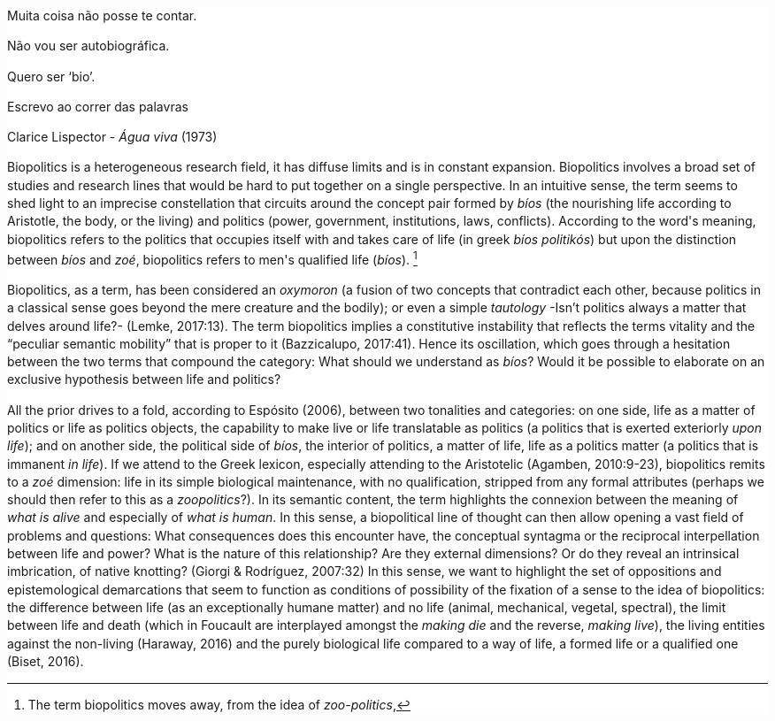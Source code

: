 Muita coisa não posse te contar.

Não vou ser autobiográfica.

Quero ser ‘bio’.

Escrevo ao correr das palavras

Clarice Lispector - *Água viva* (1973)

Biopolitics is a heterogeneous research field, it has diffuse limits
and is in constant expansion. Biopolitics involves a broad set of studies
and research lines that would be hard to put together on a single perspective.
In an intuitive sense, the term seems to shed light to an imprecise constellation that
circuits around the concept pair formed by
*bíos* (the nourishing life according to Aristotle, the body, or the living) and
politics (power, government, institutions, laws, conflicts).
According to the word's meaning, biopolitics refers to
the politics that occupies itself with and takes care of life
(in greek *bíos politikós*) but upon the distinction between
*bíos* and *zoé*, biopolitics refers to men's qualified life (*bíos*).
[^1]

Biopolitics, as a term, has been considered an *oxymoron*
(a fusion of two concepts that contradict each other,
because politics in a classical sense goes beyond the mere creature and the bodily);
or even a simple *tautology* -Isn’t politics always a matter that delves around life?- (Lemke, 2017:13).
The term biopolitics implies a constitutive instability that reflects the terms vitality and the
“peculiar semantic mobility” that is proper to it (Bazzicalupo, 2017:41).
Hence its oscillation, which goes through a hesitation between the two terms that compound the category:
What should we understand as *bíos*?
Would it be possible to elaborate on an exclusive hypothesis between life and politics?

All the prior drives to a fold, according to Espósito (2006),
between two tonalities and categories:
on one side, life as a matter of politics or life as politics objects,
the capability to make live or life translatable as politics
(a politics that is exerted exteriorly *upon life*); and on another side,
the political side of *bíos*, the interior of politics, a matter of life,
life as a politics matter (a politics that is immanent *in life*).
If we attend to the Greek lexicon, especially attending to the Aristotelic (Agamben, 2010:9-23),
biopolitics remits to a *zoé* dimension: life in its simple biological maintenance, with no qualification,
stripped from any formal attributes
(perhaps we should then refer to this as a *zoopolitics*?).
In its semantic content, the term highlights the connexion between the meaning of *what is alive* and especially of *what is human*.
In this sense, a biopolitical line of thought can then allow opening a vast field of problems and questions:
What consequences does this encounter have,
the conceptual syntagma or the reciprocal interpellation between life and power?
What is the nature of this relationship?
Are they external dimensions?
Or do they reveal an intrinsical imbrication, of native knotting?
(Giorgi & Rodríguez, 2007:32)
In this sense, we want to highlight the set of oppositions and epistemological demarcations that seem to function as conditions of possibility of the fixation of a sense to the idea of biopolitics:
the difference between life (as an exceptionally humane matter) and no life
(animal, mechanical, vegetal, spectral),
the limit between life and death (which in Foucault are interplayed amongst the *making die* and the reverse, *making live*), the living entities against the non-living (Haraway, 2016) and the purely biological life compared to a way of life, a formed life or a qualified one (Biset, 2016).


[^1]: The term biopolitics moves away, from the idea of *zoo-politics*,
[^2]: Our proposal is unlike Janell Watson's (2012), who finds in Butler and Esposito a shared conceptual logic, maintaining a relationship “linked to the biopolitical limits of a liberal discourse” in the valencies of the pairs: bíos/immunitas and precarity/precariousness.
[^3]: In Butler's work the explicit mentions to biopolitics are at least scarce.
[^4]: The oscillation between *a* life and *life* («life as such»)
[^5]: In the Fordist-industrial imagery work represents a figure characterized by stability and permanence, all of which allows the social promotion and which acts as a biopolitical reverse to poverty.